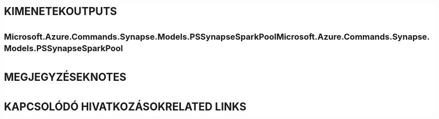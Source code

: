 ## <span data-ttu-id="0b090-166">KIMENETEK</span><span class="sxs-lookup"><span data-stu-id="0b090-166">OUTPUTS</span></span>

### <span data-ttu-id="0b090-167">Microsoft.Azure.Commands.Synapse.Models.PSSynapseSparkPool</span><span class="sxs-lookup"><span data-stu-id="0b090-167">Microsoft.Azure.Commands.Synapse.Models.PSSynapseSparkPool</span></span>

## <span data-ttu-id="0b090-168">MEGJEGYZÉSEK</span><span class="sxs-lookup"><span data-stu-id="0b090-168">NOTES</span></span>

## <span data-ttu-id="0b090-169">KAPCSOLÓDÓ HIVATKOZÁSOK</span><span class="sxs-lookup"><span data-stu-id="0b090-169">RELATED LINKS</span></span>
